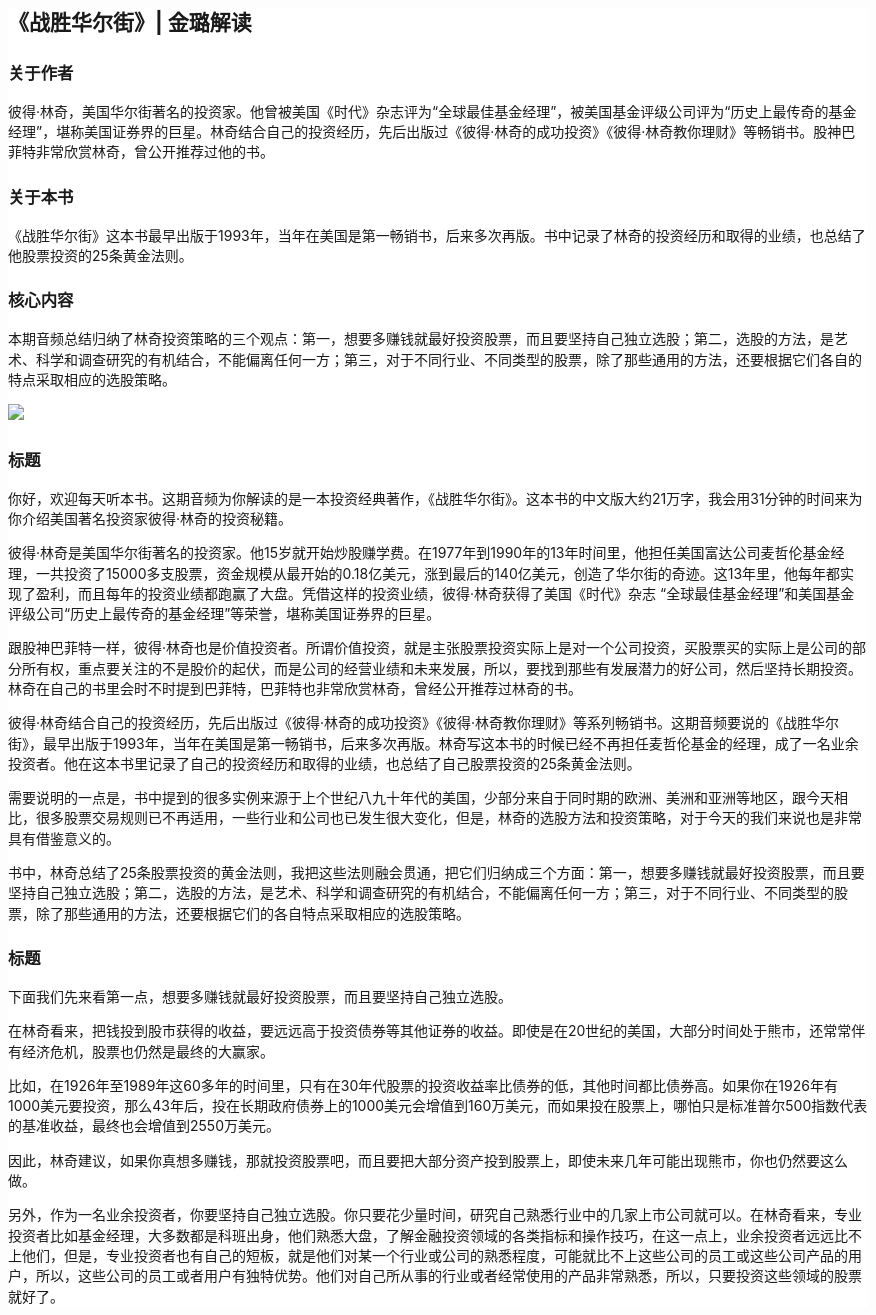 ## 《战胜华尔街》| 金璐解读

### 关于作者

彼得·林奇，美国华尔街著名的投资家。他曾被美国《时代》杂志评为“全球最佳基金经理”，被美国基金评级公司评为“历史上最传奇的基金经理”，堪称美国证券界的巨星。林奇结合自己的投资经历，先后出版过《彼得·林奇的成功投资》《彼得·林奇教你理财》等畅销书。股神巴菲特非常欣赏林奇，曾公开推荐过他的书。

### 关于本书

《战胜华尔街》这本书最早出版于1993年，当年在美国是第一畅销书，后来多次再版。书中记录了林奇的投资经历和取得的业绩，也总结了他股票投资的25条黄金法则。

### 核心内容

本期音频总结归纳了林奇投资策略的三个观点：第一，想要多赚钱就最好投资股票，而且要坚持自己独立选股；第二，选股的方法，是艺术、科学和调查研究的有机结合，不能偏离任何一方；第三，对于不同行业、不同类型的股票，除了那些通用的方法，还要根据它们各自的特点采取相应的选股策略。

<img  src="https://piccdn3.umiwi.com/img/201804/23/201804231512433857421907.jpg" width="2180"/>

### 标题



你好，欢迎每天听本书。这期音频为你解读的是一本投资经典著作，《战胜华尔街》。这本书的中文版大约21万字，我会用31分钟的时间来为你介绍美国著名投资家彼得·林奇的投资秘籍。

彼得·林奇是美国华尔街著名的投资家。他15岁就开始炒股赚学费。在1977年到1990年的13年时间里，他担任美国富达公司麦哲伦基金经理，一共投资了15000多支股票，资金规模从最开始的0.18亿美元，涨到最后的140亿美元，创造了华尔街的奇迹。这13年里，他每年都实现了盈利，而且每年的投资业绩都跑赢了大盘。凭借这样的投资业绩，彼得·林奇获得了美国《时代》杂志 “全球最佳基金经理”和美国基金评级公司“历史上最传奇的基金经理”等荣誉，堪称美国证券界的巨星。

跟股神巴菲特一样，彼得·林奇也是价值投资者。所谓价值投资，就是主张股票投资实际上是对一个公司投资，买股票买的实际上是公司的部分所有权，重点要关注的不是股价的起伏，而是公司的经营业绩和未来发展，所以，要找到那些有发展潜力的好公司，然后坚持长期投资。林奇在自己的书里会时不时提到巴菲特，巴菲特也非常欣赏林奇，曾经公开推荐过林奇的书。

彼得·林奇结合自己的投资经历，先后出版过《彼得·林奇的成功投资》《彼得·林奇教你理财》等系列畅销书。这期音频要说的《战胜华尔街》，最早出版于1993年，当年在美国是第一畅销书，后来多次再版。林奇写这本书的时候已经不再担任麦哲伦基金的经理，成了一名业余投资者。他在这本书里记录了自己的投资经历和取得的业绩，也总结了自己股票投资的25条黄金法则。

需要说明的一点是，书中提到的很多实例来源于上个世纪八九十年代的美国，少部分来自于同时期的欧洲、美洲和亚洲等地区，跟今天相比，很多股票交易规则已不再适用，一些行业和公司也已发生很大变化，但是，林奇的选股方法和投资策略，对于今天的我们来说也是非常具有借鉴意义的。

书中，林奇总结了25条股票投资的黄金法则，我把这些法则融会贯通，把它们归纳成三个方面：第一，想要多赚钱就最好投资股票，而且要坚持自己独立选股；第二，选股的方法，是艺术、科学和调查研究的有机结合，不能偏离任何一方；第三，对于不同行业、不同类型的股票，除了那些通用的方法，还要根据它们的各自特点采取相应的选股策略。

### 标题



下面我们先来看第一点，想要多赚钱就最好投资股票，而且要坚持自己独立选股。

在林奇看来，把钱投到股市获得的收益，要远远高于投资债券等其他证券的收益。即使是在20世纪的美国，大部分时间处于熊市，还常常伴有经济危机，股票也仍然是最终的大赢家。

比如，在1926年至1989年这60多年的时间里，只有在30年代股票的投资收益率比债券的低，其他时间都比债券高。如果你在1926年有1000美元要投资，那么43年后，投在长期政府债券上的1000美元会增值到160万美元，而如果投在股票上，哪怕只是标准普尔500指数代表的基准收益，最终也会增值到2550万美元。

因此，林奇建议，如果你真想多赚钱，那就投资股票吧，而且要把大部分资产投到股票上，即使未来几年可能出现熊市，你也仍然要这么做。

另外，作为一名业余投资者，你要坚持自己独立选股。你只要花少量时间，研究自己熟悉行业中的几家上市公司就可以。在林奇看来，专业投资者比如基金经理，大多数都是科班出身，他们熟悉大盘，了解金融投资领域的各类指标和操作技巧，在这一点上，业余投资者远远比不上他们，但是，专业投资者也有自己的短板，就是他们对某一个行业或公司的熟悉程度，可能就比不上这些公司的员工或这些公司产品的用户，所以，这些公司的员工或者用户有独特优势。他们对自己所从事的行业或者经常使用的产品非常熟悉，所以，只要投资这些领域的股票就好了。
